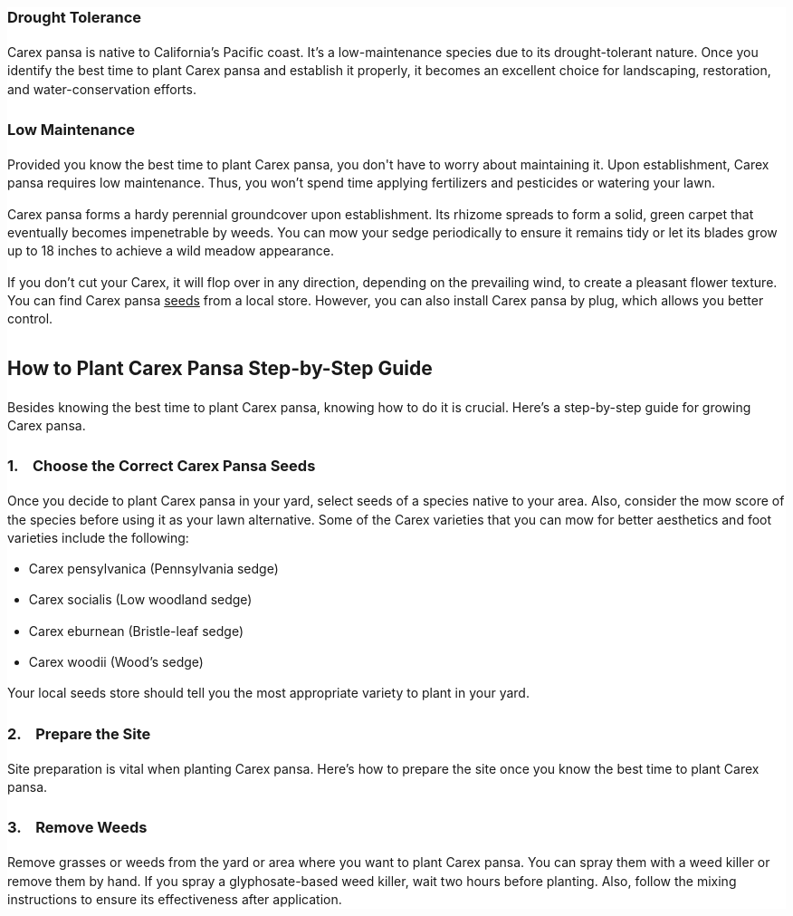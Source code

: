 ### Drought Tolerance 

Carex pansa is native to California’s Pacific coast. It’s a low-maintenance species due to its drought-tolerant nature. Once you identify the best time to plant Carex pansa and establish it properly, it becomes an excellent choice for landscaping, restoration, and water-conservation efforts. 

### Low Maintenance 

Provided you know the best time to plant Carex pansa, you don't have to worry about maintaining it. Upon establishment, Carex pansa requires low maintenance. Thus, you won’t spend time applying fertilizers and pesticides or watering your lawn. 

Carex pansa forms a hardy perennial groundcover upon establishment. Its rhizome spreads to form a solid, green carpet that eventually becomes impenetrable by weeds. You can mow your sedge periodically to ensure it remains tidy or let its blades grow up to 18 inches to achieve a wild meadow appearance. 

If you don’t cut your Carex, it will flop over in any direction, depending on the prevailing wind, to create a pleasant flower texture. You can find Carex pansa [seeds](https://gardenterprise.com/hulled-vs-unhulled-bermuda-grass-seed/) from a local store. However, you can also install Carex pansa by plug, which allows you better control. 

## How to Plant Carex Pansa Step-by-Step Guide 

Besides knowing the best time to plant Carex pansa, knowing how to do it is crucial. Here’s a step-by-step guide for growing Carex pansa. 

### 1.    Choose the Correct Carex Pansa Seeds 

Once you decide to plant Carex pansa in your yard, select seeds of a species native to your area. Also, consider the mow score of the species before using it as your lawn alternative. Some of the Carex varieties that you can mow for better aesthetics and foot varieties include the following: 

- Carex pensylvanica (Pennsylvania sedge)

- Carex socialis (Low woodland sedge)

- Carex eburnean (Bristle-leaf sedge) 

- Carex woodii (Wood’s sedge)

Your local seeds store should tell you the most appropriate variety to plant in your yard. 

### 2.    Prepare the Site 

Site preparation is vital when planting Carex pansa. Here’s how to prepare the site once you know the best time to plant Carex pansa. 

### 3.    Remove Weeds

Remove grasses or weeds from the yard or area where you want to plant Carex pansa. You can spray them with a weed killer or remove them by hand. If you spray a glyphosate-based weed killer, wait two hours before planting. Also, follow the mixing instructions to ensure its effectiveness after application. 
